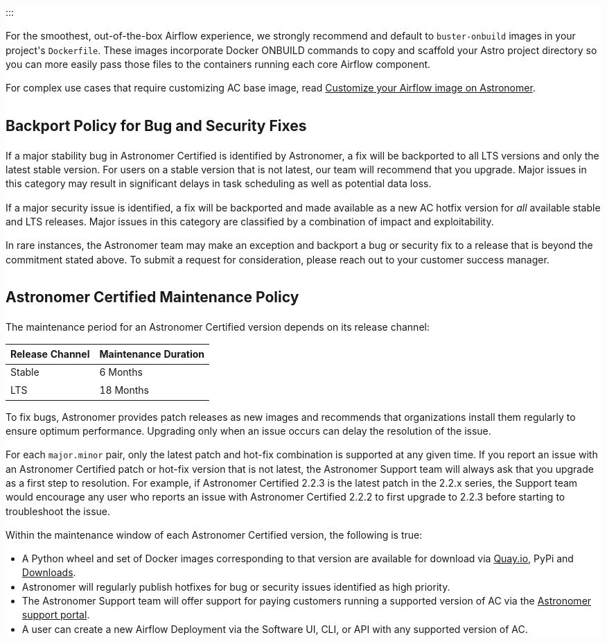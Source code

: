 :::

For the smoothest, out-of-the-box Airflow experience, we strongly recommend and default to `buster-onbuild` images in your project's `Dockerfile`. These images incorporate Docker ONBUILD commands to copy and scaffold your Astro project directory so you can more easily pass those files to the containers running each core Airflow component.

For complex use cases that require customizing AC base image, read [Customize your Airflow image on Astronomer](customize-image.md).

## Backport Policy for Bug and Security Fixes

If a major stability bug in Astronomer Certified is identified by Astronomer, a fix will be backported to all LTS versions and only the latest stable version. For users on a stable version that is not latest, our team will recommend that you upgrade. Major issues in this category may result in significant delays in task scheduling as well as potential data loss.

If a major security issue is identified, a fix will be backported and made available as a new AC hotfix version for _all_ available stable and LTS releases. Major issues in this category are classified by a combination of impact and exploitability.

In rare instances, the Astronomer team may make an exception and backport a bug or security fix to a release that is beyond the commitment stated above. To submit a request for consideration, please reach out to your customer success manager.

## Astronomer Certified Maintenance Policy

The maintenance period for an Astronomer Certified version depends on its release channel:

| Release Channel | Maintenance Duration |
| --------------- | -------------------- |
| Stable          | 6 Months             |
| LTS             | 18 Months            |

To fix bugs, Astronomer provides patch releases as new images and recommends that organizations install them regularly to ensure optimum performance. Upgrading only when an issue occurs can delay the resolution of the issue. 

For each `major.minor` pair, only the latest patch and hot-fix combination is supported at any given time. If you report an issue with an Astronomer Certified patch or hot-fix version that is not latest, the Astronomer Support team will always ask that you upgrade as a first step to resolution. For example, if Astronomer Certified 2.2.3 is the latest patch in the 2.2.x series, the Support team would encourage any user who reports an issue with Astronomer Certified 2.2.2 to first upgrade to 2.2.3 before starting to troubleshoot the issue. 


Within the maintenance window of each Astronomer Certified version, the following is true:

- A Python wheel and set of Docker images corresponding to that version are available for download via [Quay.io](http://quay.io), PyPi and [Downloads](https://www.astronomer.io/downloads).
- Astronomer will regularly publish hotfixes for bug or security issues identified as high priority.
- The Astronomer Support team will offer support for paying customers running a supported version of AC via the [Astronomer support portal](https://support.astronomer.io).
- A user can create a new Airflow Deployment via the Software UI, CLI, or API with any supported version of AC.

